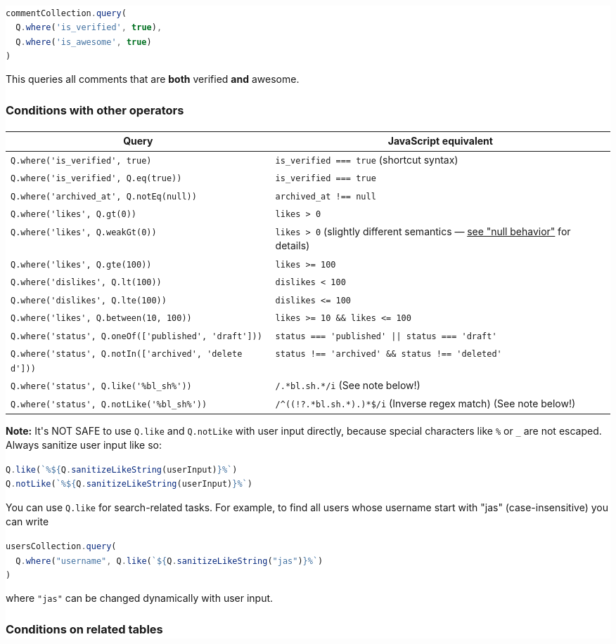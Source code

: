 ```js
commentCollection.query(
  Q.where('is_verified', true),
  Q.where('is_awesome', true)
)
```

This queries all comments that are **both** verified **and** awesome.

### Conditions with other operators

| Query | JavaScript equivalent |
| ------------- | ------------- |
| `Q.where('is_verified', true)` | `is_verified === true` (shortcut syntax) |
| `Q.where('is_verified', Q.eq(true))` | `is_verified === true` |
| `Q.where('archived_at', Q.notEq(null))` | `archived_at !== null` |
| `Q.where('likes', Q.gt(0))` | `likes > 0`  |
| `Q.where('likes', Q.weakGt(0))` | `likes > 0` (slightly different semantics — [see "null behavior"](#null-behavior) for details) |
| `Q.where('likes', Q.gte(100))` | `likes >= 100` |
| `Q.where('dislikes', Q.lt(100))` | `dislikes < 100` |
| `Q.where('dislikes', Q.lte(100))` | `dislikes <= 100` |
| `Q.where('likes', Q.between(10, 100))` | `likes >= 10 && likes <= 100` |
| `Q.where('status', Q.oneOf(['published', 'draft']))` | `status === 'published' \|\| status === 'draft'` |
| `Q.where('status', Q.notIn(['archived', 'deleted']))` | `status !== 'archived' && status !== 'deleted'` |
| `Q.where('status', Q.like('%bl_sh%'))` | `/.*bl.sh.*/i` (See note below!) |
| `Q.where('status', Q.notLike('%bl_sh%'))` | `/^((!?.*bl.sh.*).)*$/i` (Inverse regex match) (See note below!) |

**Note:** It's NOT SAFE to use `Q.like` and `Q.notLike` with user input directly, because special characters like `%` or `_` are not escaped. Always sanitize user input like so:
```js
Q.like(`%${Q.sanitizeLikeString(userInput)}%`)
Q.notLike(`%${Q.sanitizeLikeString(userInput)}%`)
```

You can use `Q.like` for search-related tasks. For example, to find all users whose username start with "jas" (case-insensitive) you can write

```js
usersCollection.query(
  Q.where("username", Q.like(`${Q.sanitizeLikeString("jas")}%`)
)
```

where `"jas"` can be changed dynamically with user input.


### Conditions on related tables
